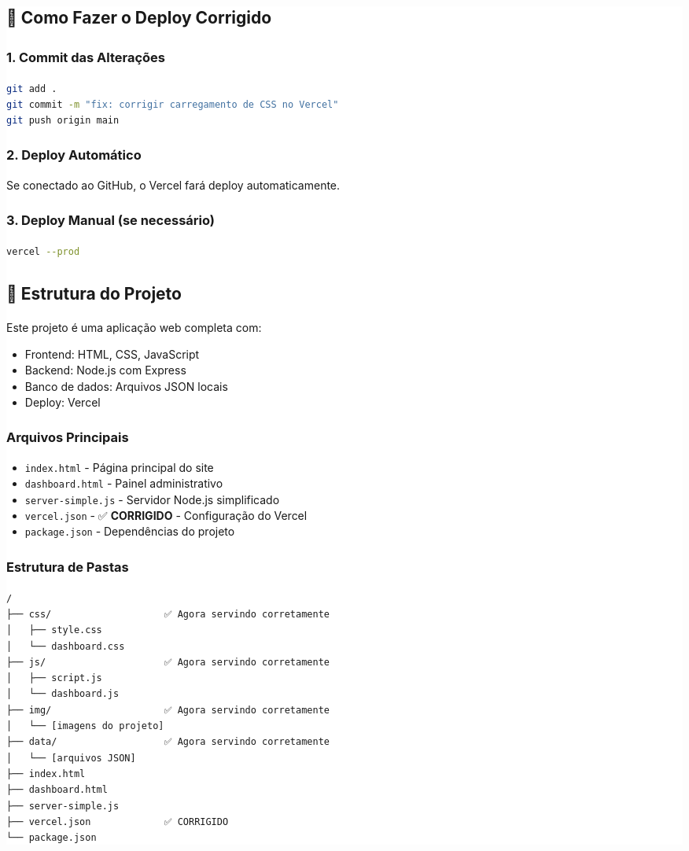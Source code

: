 ## 🚀 Como Fazer o Deploy Corrigido

### 1. Commit das Alterações
```bash
git add .
git commit -m "fix: corrigir carregamento de CSS no Vercel"
git push origin main
```

### 2. Deploy Automático
Se conectado ao GitHub, o Vercel fará deploy automaticamente.

### 3. Deploy Manual (se necessário)
```bash
vercel --prod
```

## 📁 Estrutura do Projeto

Este projeto é uma aplicação web completa com:
- Frontend: HTML, CSS, JavaScript
- Backend: Node.js com Express
- Banco de dados: Arquivos JSON locais
- Deploy: Vercel

### Arquivos Principais

- `index.html` - Página principal do site
- `dashboard.html` - Painel administrativo
- `server-simple.js` - Servidor Node.js simplificado
- `vercel.json` - ✅ **CORRIGIDO** - Configuração do Vercel
- `package.json` - Dependências do projeto

### Estrutura de Pastas
```
/
├── css/                    ✅ Agora servindo corretamente
│   ├── style.css
│   └── dashboard.css
├── js/                     ✅ Agora servindo corretamente
│   ├── script.js
│   └── dashboard.js
├── img/                    ✅ Agora servindo corretamente
│   └── [imagens do projeto]
├── data/                   ✅ Agora servindo corretamente
│   └── [arquivos JSON]
├── index.html
├── dashboard.html
├── server-simple.js
├── vercel.json             ✅ CORRIGIDO
└── package.json
```
